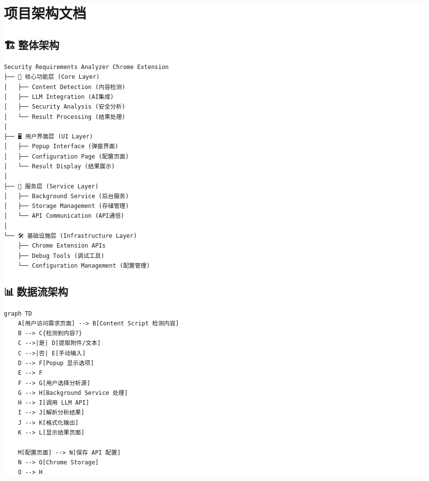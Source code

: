 # 项目架构文档

## 🏗️ 整体架构

```
Security Requirements Analyzer Chrome Extension
├── 🎯 核心功能层 (Core Layer)
│   ├── Content Detection (内容检测)
│   ├── LLM Integration (AI集成)
│   ├── Security Analysis (安全分析)
│   └── Result Processing (结果处理)
│
├── 🖥️ 用户界面层 (UI Layer)
│   ├── Popup Interface (弹窗界面)
│   ├── Configuration Page (配置页面)
│   └── Result Display (结果展示)
│
├── 🔧 服务层 (Service Layer)
│   ├── Background Service (后台服务)
│   ├── Storage Management (存储管理)
│   └── API Communication (API通信)
│
└── 🛠️ 基础设施层 (Infrastructure Layer)
    ├── Chrome Extension APIs
    ├── Debug Tools (调试工具)
    └── Configuration Management (配置管理)
```

## 📊 数据流架构

```mermaid
graph TD
    A[用户访问需求页面] --> B[Content Script 检测内容]
    B --> C{检测到内容?}
    C -->|是| D[提取附件/文本]
    C -->|否| E[手动输入]
    D --> F[Popup 显示选项]
    E --> F
    F --> G[用户选择分析源]
    G --> H[Background Service 处理]
    H --> I[调用 LLM API]
    I --> J[解析分析结果]
    J --> K[格式化输出]
    K --> L[显示结果页面]
    
    M[配置页面] --> N[保存 API 配置]
    N --> O[Chrome Storage]
    O --> H
```
